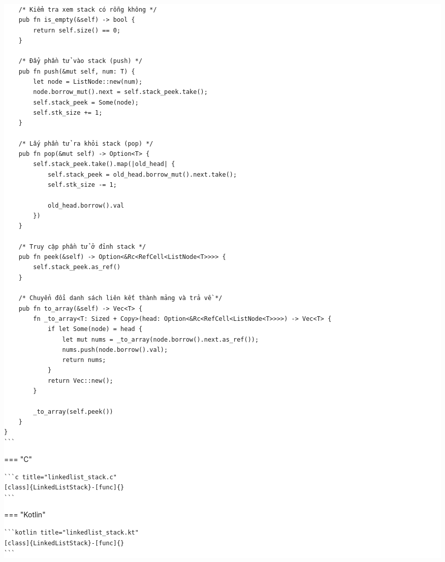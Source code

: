         /* Kiểm tra xem stack có rỗng không */
        pub fn is_empty(&self) -> bool {
            return self.size() == 0;
        }

        /* Đẩy phần tử vào stack (push) */
        pub fn push(&mut self, num: T) {
            let node = ListNode::new(num);
            node.borrow_mut().next = self.stack_peek.take();
            self.stack_peek = Some(node);
            self.stk_size += 1;
        }

        /* Lấy phần tử ra khỏi stack (pop) */
        pub fn pop(&mut self) -> Option<T> {
            self.stack_peek.take().map(|old_head| {
                self.stack_peek = old_head.borrow_mut().next.take();
                self.stk_size -= 1;

                old_head.borrow().val
            })
        }

        /* Truy cập phần tử ở đỉnh stack */
        pub fn peek(&self) -> Option<&Rc<RefCell<ListNode<T>>>> {
            self.stack_peek.as_ref()
        }

        /* Chuyển đổi danh sách liên kết thành mảng và trả về */
        pub fn to_array(&self) -> Vec<T> {
            fn _to_array<T: Sized + Copy>(head: Option<&Rc<RefCell<ListNode<T>>>>) -> Vec<T> {
                if let Some(node) = head {
                    let mut nums = _to_array(node.borrow().next.as_ref());
                    nums.push(node.borrow().val);
                    return nums;
                }
                return Vec::new();
            }

            _to_array(self.peek())
        }
    }
    ```

=== "C"

    ```c title="linkedlist_stack.c"
    [class]{LinkedListStack}-[func]{}
    ```

=== "Kotlin"

    ```kotlin title="linkedlist_stack.kt"
    [class]{LinkedListStack}-[func]{}
    ```
